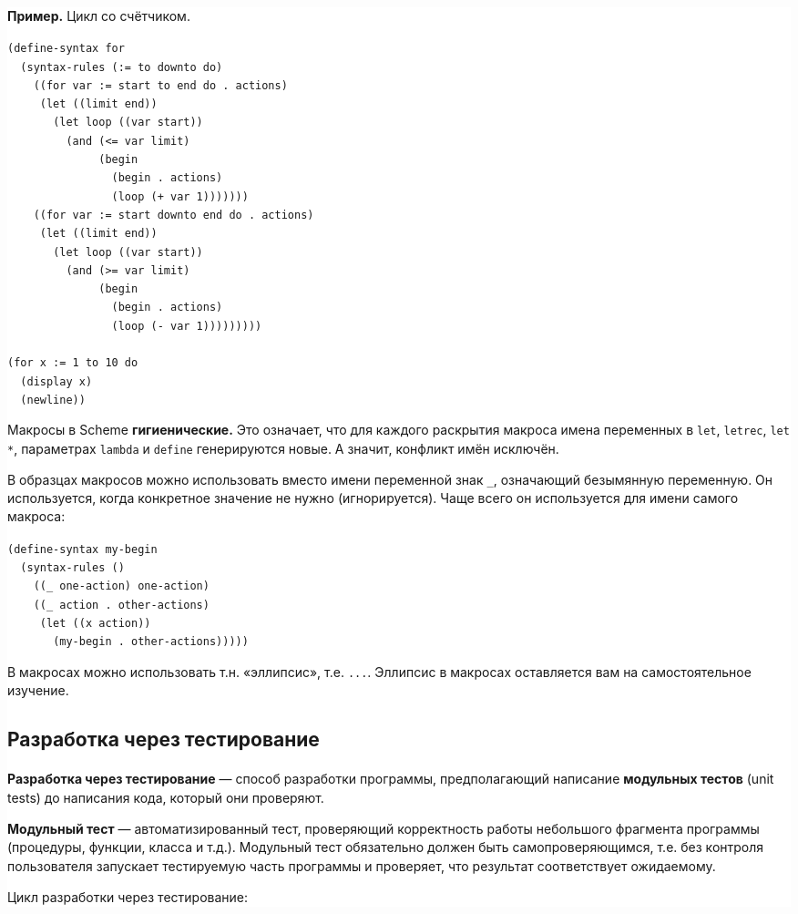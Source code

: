 **Пример.** Цикл со счётчиком.

    (define-syntax for
      (syntax-rules (:= to downto do)
        ((for var := start to end do . actions)
         (let ((limit end))
           (let loop ((var start))
             (and (<= var limit)
                  (begin
                    (begin . actions)
                    (loop (+ var 1)))))))
        ((for var := start downto end do . actions)
         (let ((limit end))
           (let loop ((var start))
             (and (>= var limit)
                  (begin
                    (begin . actions)
                    (loop (- var 1)))))))))

    (for x := 1 to 10 do
      (display x)
      (newline))

Макросы в Scheme **гигиенические.** Это означает, что для каждого раскрытия
макроса имена переменных в `let`, `letrec`, `let*`, параметрах `lambda`
и `define` генерируются новые. А значит, конфликт имён исключён.

В образцах макросов можно использовать вместо имени переменной знак `_`,
означающий безымянную переменную. Он используется, когда конкретное значение
не нужно (игнорируется). Чаще всего он используется для имени самого макроса:

    (define-syntax my-begin
      (syntax-rules ()
        ((_ one-action) one-action)
        ((_ action . other-actions)
         (let ((x action))
           (my-begin . other-actions)))))

В макросах можно использовать т.н. «эллипсис», т.е. `...`. Эллипсис в макросах
оставляется вам на самостоятельное изучение.


Разработка через тестирование
-----------------------------

**Разработка через тестирование** — способ разработки программы, предполагающий
написание **модульных тестов** (unit tests) до написания кода, который они
проверяют.

**Модульный тест** — автоматизированный тест, проверяющий корректность работы
небольшого фрагмента программы (процедуры, функции, класса и т.д.). Модульный
тест обязательно должен быть самопроверяющимся, т.е. без контроля пользователя
запускает тестируемую часть программы и проверяет, что результат соответствует
ожидаемому.

Цикл разработки через тестирование:
